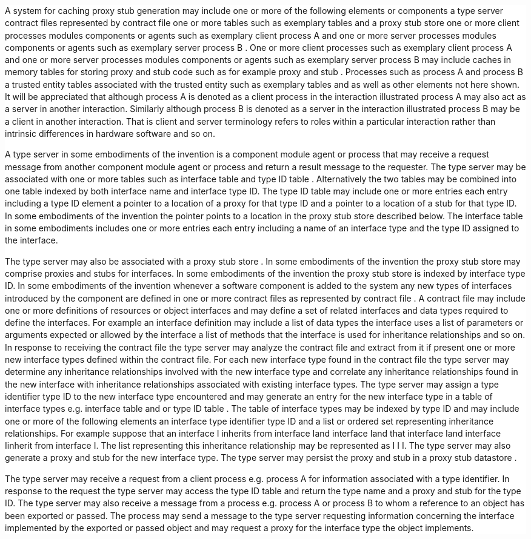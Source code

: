 A system for caching proxy stub generation may include one or more of the following elements or components a type server contract files represented by contract file one or more tables such as exemplary tables and a proxy stub store one or more client processes modules components or agents such as exemplary client process A and one or more server processes modules components or agents such as exemplary server process B . One or more client processes such as exemplary client process A and one or more server processes modules components or agents such as exemplary server process B may include caches in memory tables for storing proxy and stub code such as for example proxy and stub . Processes such as process A and process B a trusted entity tables associated with the trusted entity such as exemplary tables and as well as other elements not here shown. It will be appreciated that although process A is denoted as a client process in the interaction illustrated process A may also act as a server in another interaction. Similarly although process B is denoted as a server in the interaction illustrated process B may be a client in another interaction. That is client and server terminology refers to roles within a particular interaction rather than intrinsic differences in hardware software and so on.

A type server in some embodiments of the invention is a component module agent or process that may receive a request message from another component module agent or process and return a result message to the requester. The type server may be associated with one or more tables such as interface table and type ID table . Alternatively the two tables may be combined into one table indexed by both interface name and interface type ID. The type ID table may include one or more entries each entry including a type ID element a pointer to a location of a proxy for that type ID and a pointer to a location of a stub for that type ID. In some embodiments of the invention the pointer points to a location in the proxy stub store described below. The interface table in some embodiments includes one or more entries each entry including a name of an interface type and the type ID assigned to the interface.

The type server may also be associated with a proxy stub store . In some embodiments of the invention the proxy stub store may comprise proxies and stubs for interfaces. In some embodiments of the invention the proxy stub store is indexed by interface type ID. In some embodiments of the invention whenever a software component is added to the system any new types of interfaces introduced by the component are defined in one or more contract files as represented by contract file . A contract file may include one or more definitions of resources or object interfaces and may define a set of related interfaces and data types required to define the interfaces. For example an interface definition may include a list of data types the interface uses a list of parameters or arguments expected or allowed by the interface a list of methods that the interface is used for inheritance relationships and so on. In response to receiving the contract file the type server may analyze the contract file and extract from it if present one or more new interface types defined within the contract file. For each new interface type found in the contract file the type server may determine any inheritance relationships involved with the new interface type and correlate any inheritance relationships found in the new interface with inheritance relationships associated with existing interface types. The type server may assign a type identifier type ID to the new interface type encountered and may generate an entry for the new interface type in a table of interface types e.g. interface table and or type ID table . The table of interface types may be indexed by type ID and may include one or more of the following elements an interface type identifier type ID and a list or ordered set representing inheritance relationships. For example suppose that an interface I inherits from interface Iand interface Iand that interface Iand interface Iinherit from interface I. The list representing this inheritance relationship may be represented as I I I. The type server may also generate a proxy and stub for the new interface type. The type server may persist the proxy and stub in a proxy stub datastore .

The type server may receive a request from a client process e.g. process A for information associated with a type identifier. In response to the request the type server may access the type ID table and return the type name and a proxy and stub for the type ID. The type server may also receive a message from a process e.g. process A or process B to whom a reference to an object has been exported or passed. The process may send a message to the type server requesting information concerning the interface implemented by the exported or passed object and may request a proxy for the interface type the object implements.
